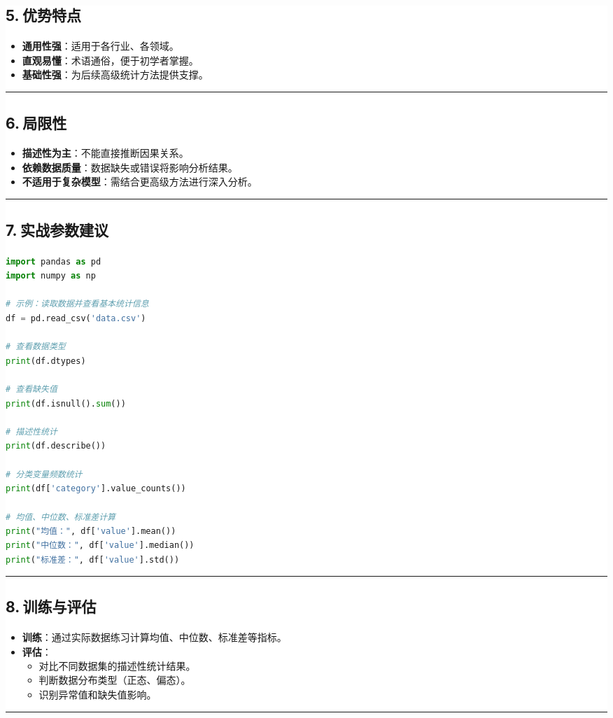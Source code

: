 
## 5. 优势特点

- **通用性强**：适用于各行业、各领域。
- **直观易懂**：术语通俗，便于初学者掌握。
- **基础性强**：为后续高级统计方法提供支撑。

---

## 6. 局限性

- **描述性为主**：不能直接推断因果关系。
- **依赖数据质量**：数据缺失或错误将影响分析结果。
- **不适用于复杂模型**：需结合更高级方法进行深入分析。

---

## 7. 实战参数建议

```python
import pandas as pd
import numpy as np

# 示例：读取数据并查看基本统计信息
df = pd.read_csv('data.csv')

# 查看数据类型
print(df.dtypes)

# 查看缺失值
print(df.isnull().sum())

# 描述性统计
print(df.describe())

# 分类变量频数统计
print(df['category'].value_counts())

# 均值、中位数、标准差计算
print("均值：", df['value'].mean())
print("中位数：", df['value'].median())
print("标准差：", df['value'].std())
```

---

## 8. 训练与评估

- **训练**：通过实际数据练习计算均值、中位数、标准差等指标。
- **评估**：
  - 对比不同数据集的描述性统计结果。
  - 判断数据分布类型（正态、偏态）。
  - 识别异常值和缺失值影响。

---